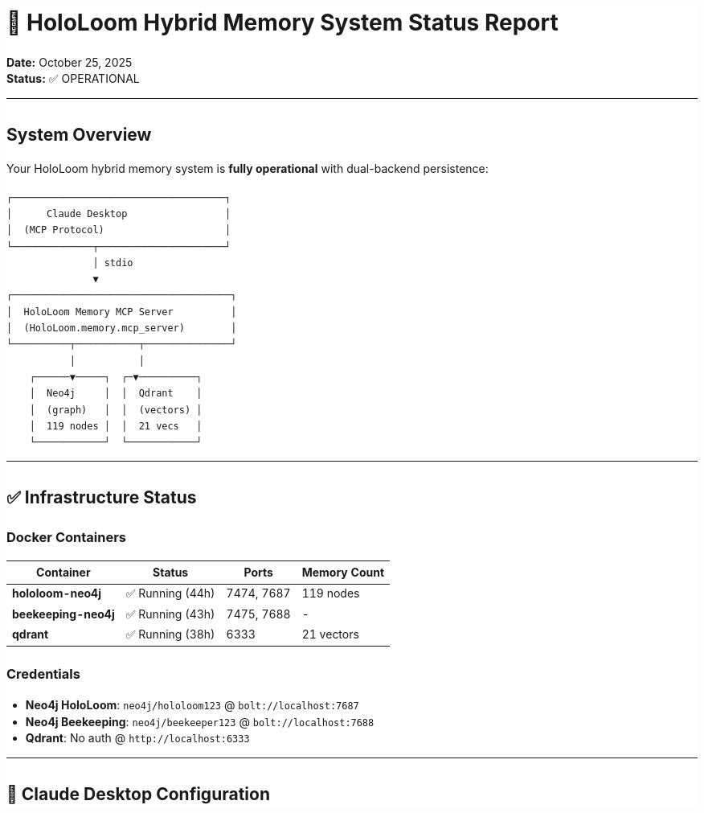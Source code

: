 # 🧠 HoloLoom Hybrid Memory System Status Report
**Date:** October 25, 2025  
**Status:** ✅ OPERATIONAL

---

## System Overview

Your HoloLoom hybrid memory system is **fully operational** with dual-backend persistence:

```
┌─────────────────────────────────────┐
│      Claude Desktop                 │
│  (MCP Protocol)                     │
└──────────────┬──────────────────────┘
               │ stdio
               ▼
┌──────────────────────────────────────┐
│  HoloLoom Memory MCP Server          │
│  (HoloLoom.memory.mcp_server)        │
└──────────┬───────────┬───────────────┘
           │           │
    ┌──────▼─────┐  ┌─▼──────────┐
    │  Neo4j     │  │  Qdrant    │
    │  (graph)   │  │  (vectors) │
    │  119 nodes │  │  21 vecs   │
    └────────────┘  └────────────┘
```

---

## ✅ Infrastructure Status

### Docker Containers
| Container | Status | Ports | Memory Count |
|-----------|--------|-------|--------------|
| **hololoom-neo4j** | ✅ Running (44h) | 7474, 7687 | 119 nodes |
| **beekeeping-neo4j** | ✅ Running (43h) | 7475, 7688 | - |
| **qdrant** | ✅ Running (38h) | 6333 | 21 vectors |

### Credentials
- **Neo4j HoloLoom**: `neo4j/hololoom123` @ `bolt://localhost:7687`
- **Neo4j Beekeeping**: `neo4j/beekeeper123` @ `bolt://localhost:7688`
- **Qdrant**: No auth @ `http://localhost:6333`

---

## 🔧 Claude Desktop Configuration
